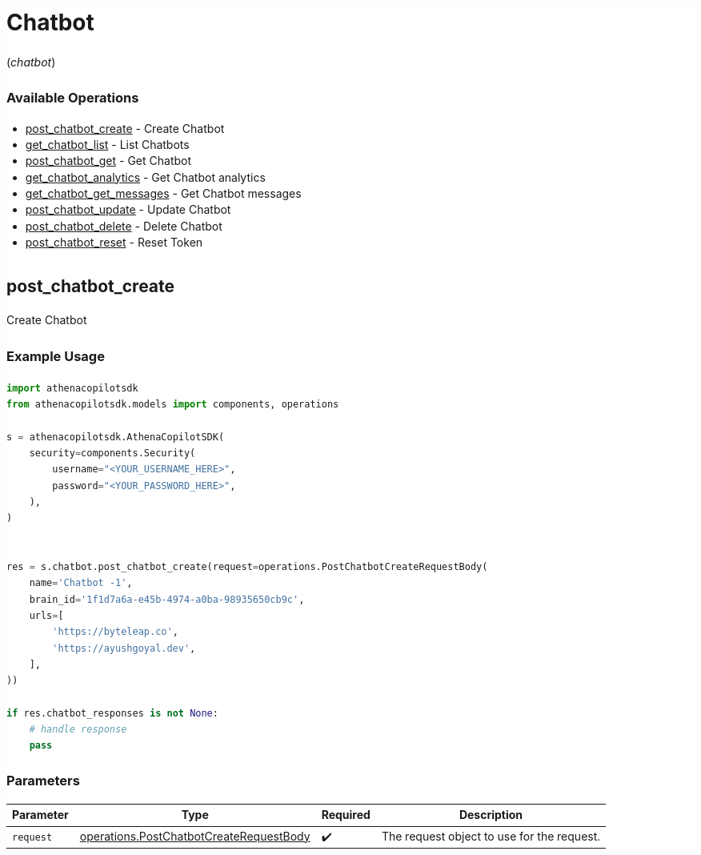 # Chatbot
(*chatbot*)

### Available Operations

* [post_chatbot_create](#post_chatbot_create) - Create Chatbot
* [get_chatbot_list](#get_chatbot_list) - List Chatbots
* [post_chatbot_get](#post_chatbot_get) - Get Chatbot
* [get_chatbot_analytics](#get_chatbot_analytics) - Get Chatbot analytics
* [get_chatbot_get_messages](#get_chatbot_get_messages) - Get Chatbot messages
* [post_chatbot_update](#post_chatbot_update) - Update Chatbot
* [post_chatbot_delete](#post_chatbot_delete) - Delete Chatbot
* [post_chatbot_reset](#post_chatbot_reset) - Reset Token

## post_chatbot_create

Create Chatbot

### Example Usage

```python
import athenacopilotsdk
from athenacopilotsdk.models import components, operations

s = athenacopilotsdk.AthenaCopilotSDK(
    security=components.Security(
        username="<YOUR_USERNAME_HERE>",
        password="<YOUR_PASSWORD_HERE>",
    ),
)


res = s.chatbot.post_chatbot_create(request=operations.PostChatbotCreateRequestBody(
    name='Chatbot -1',
    brain_id='1f1d7a6a-e45b-4974-a0ba-98935650cb9c',
    urls=[
        'https://byteleap.co',
        'https://ayushgoyal.dev',
    ],
))

if res.chatbot_responses is not None:
    # handle response
    pass

```

### Parameters

| Parameter                                                                                          | Type                                                                                               | Required                                                                                           | Description                                                                                        |
| -------------------------------------------------------------------------------------------------- | -------------------------------------------------------------------------------------------------- | -------------------------------------------------------------------------------------------------- | -------------------------------------------------------------------------------------------------- |
| `request`                                                                                          | [operations.PostChatbotCreateRequestBody](../../models/operations/postchatbotcreaterequestbody.md) | :heavy_check_mark:                                                                                 | The request object to use for the request.                                                         |
